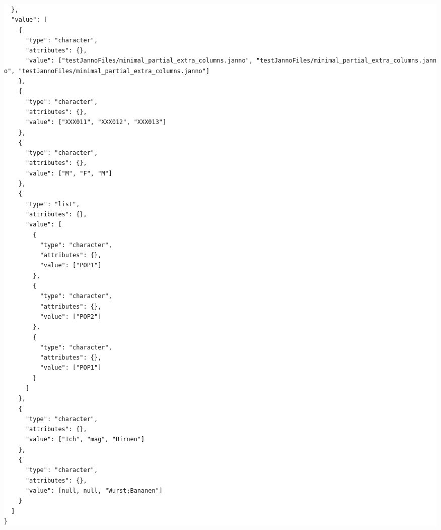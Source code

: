       },
      "value": [
        {
          "type": "character",
          "attributes": {},
          "value": ["testJannoFiles/minimal_partial_extra_columns.janno", "testJannoFiles/minimal_partial_extra_columns.janno", "testJannoFiles/minimal_partial_extra_columns.janno"]
        },
        {
          "type": "character",
          "attributes": {},
          "value": ["XXX011", "XXX012", "XXX013"]
        },
        {
          "type": "character",
          "attributes": {},
          "value": ["M", "F", "M"]
        },
        {
          "type": "list",
          "attributes": {},
          "value": [
            {
              "type": "character",
              "attributes": {},
              "value": ["POP1"]
            },
            {
              "type": "character",
              "attributes": {},
              "value": ["POP2"]
            },
            {
              "type": "character",
              "attributes": {},
              "value": ["POP1"]
            }
          ]
        },
        {
          "type": "character",
          "attributes": {},
          "value": ["Ich", "mag", "Birnen"]
        },
        {
          "type": "character",
          "attributes": {},
          "value": [null, null, "Wurst;Bananen"]
        }
      ]
    }
